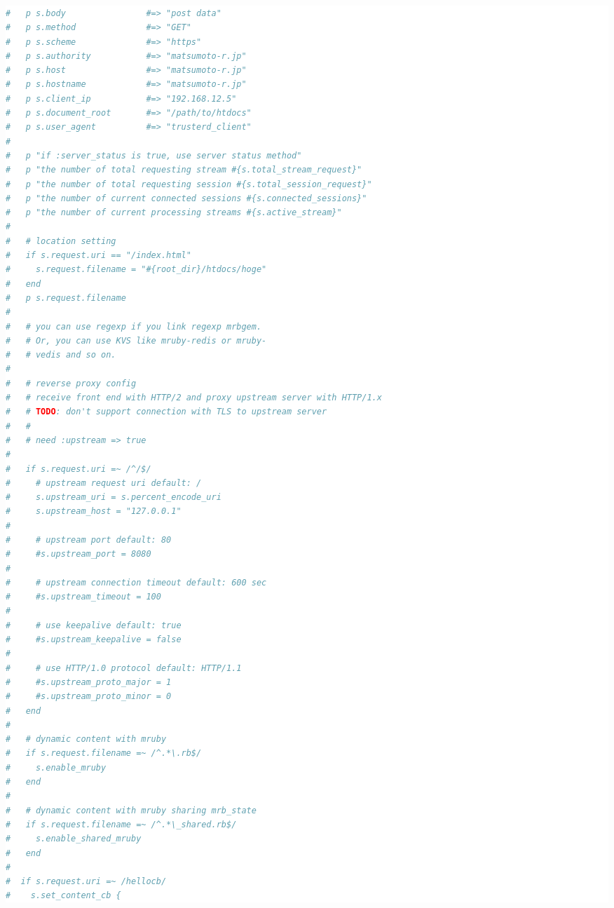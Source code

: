 ```ruby
#   p s.body                #=> "post data"
#   p s.method              #=> "GET"
#   p s.scheme              #=> "https"
#   p s.authority           #=> "matsumoto-r.jp"
#   p s.host                #=> "matsumoto-r.jp"
#   p s.hostname            #=> "matsumoto-r.jp"
#   p s.client_ip           #=> "192.168.12.5"
#   p s.document_root       #=> "/path/to/htdocs"
#   p s.user_agent          #=> "trusterd_client"
#
#   p "if :server_status is true, use server status method"
#   p "the number of total requesting stream #{s.total_stream_request}"
#   p "the number of total requesting session #{s.total_session_request}"
#   p "the number of current connected sessions #{s.connected_sessions}"
#   p "the number of current processing streams #{s.active_stream}"
#
#   # location setting
#   if s.request.uri == "/index.html"
#     s.request.filename = "#{root_dir}/htdocs/hoge"
#   end
#   p s.request.filename
#
#   # you can use regexp if you link regexp mrbgem.
#   # Or, you can use KVS like mruby-redis or mruby-
#   # vedis and so on.
#
#   # reverse proxy config
#   # receive front end with HTTP/2 and proxy upstream server with HTTP/1.x
#   # TODO: don't support connection with TLS to upstream server
#   #
#   # need :upstream => true
#
#   if s.request.uri =~ /^/$/
#     # upstream request uri default: /
#     s.upstream_uri = s.percent_encode_uri
#     s.upstream_host = "127.0.0.1"
#
#     # upstream port default: 80
#     #s.upstream_port = 8080
#
#     # upstream connection timeout default: 600 sec
#     #s.upstream_timeout = 100
#
#     # use keepalive default: true
#     #s.upstream_keepalive = false
#
#     # use HTTP/1.0 protocol default: HTTP/1.1
#     #s.upstream_proto_major = 1
#     #s.upstream_proto_minor = 0
#   end
#
#   # dynamic content with mruby
#   if s.request.filename =~ /^.*\.rb$/
#     s.enable_mruby
#   end
#
#   # dynamic content with mruby sharing mrb_state
#   if s.request.filename =~ /^.*\_shared.rb$/
#     s.enable_shared_mruby
#   end
#
#  if s.request.uri =~ /hellocb/
#    s.set_content_cb {
```